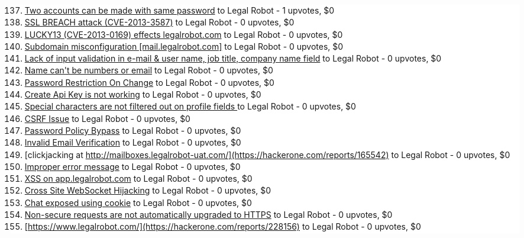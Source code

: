 137. [Two accounts can be made with same password](https://hackerone.com/reports/277213) to Legal Robot - 1 upvotes, $0
138. [SSL BREACH attack (CVE-2013-3587)](https://hackerone.com/reports/254895) to Legal Robot - 0 upvotes, $0
139. [LUCKY13 (CVE-2013-0169) effects legalrobot.com](https://hackerone.com/reports/255041) to Legal Robot - 0 upvotes, $0
140. [Subdomain misconfiguration [mail.legalrobot.com]](https://hackerone.com/reports/250766) to Legal Robot - 0 upvotes, $0
141. [Lack of input validation in e-mail & user name, job title, company name field](https://hackerone.com/reports/254927) to Legal Robot - 0 upvotes, $0
142. [Name can't be numbers or email](https://hackerone.com/reports/263196) to Legal Robot - 0 upvotes, $0
143. [Password Restriction On Change](https://hackerone.com/reports/262140) to Legal Robot - 0 upvotes, $0
144. [Create Api Key is not working](https://hackerone.com/reports/255025) to Legal Robot - 0 upvotes, $0
145. [Special characters are not filtered out on profile fields ](https://hackerone.com/reports/260838) to Legal Robot - 0 upvotes, $0
146. [CSRF Issue](https://hackerone.com/reports/166231) to Legal Robot - 0 upvotes, $0
147. [Password Policy Bypass](https://hackerone.com/reports/213767) to Legal Robot - 0 upvotes, $0
148. [Invalid Email Verification](https://hackerone.com/reports/260492) to Legal Robot - 0 upvotes, $0
149. [clickjacking at http://mailboxes.legalrobot-uat.com/](https://hackerone.com/reports/165542) to Legal Robot - 0 upvotes, $0
150. [Improper error message](https://hackerone.com/reports/263681) to Legal Robot - 0 upvotes, $0
151. [XSS on app.legalrobot.com](https://hackerone.com/reports/277431) to Legal Robot - 0 upvotes, $0
152. [Cross Site WebSocket Hijacking](https://hackerone.com/reports/211283) to Legal Robot - 0 upvotes, $0
153. [Chat exposed using cookie](https://hackerone.com/reports/279070) to Legal Robot - 0 upvotes, $0
154. [Non-secure requests are not automatically upgraded to HTTPS](https://hackerone.com/reports/164419) to Legal Robot - 0 upvotes, $0
155. [https://www.legalrobot.com/](https://hackerone.com/reports/228156) to Legal Robot - 0 upvotes, $0
